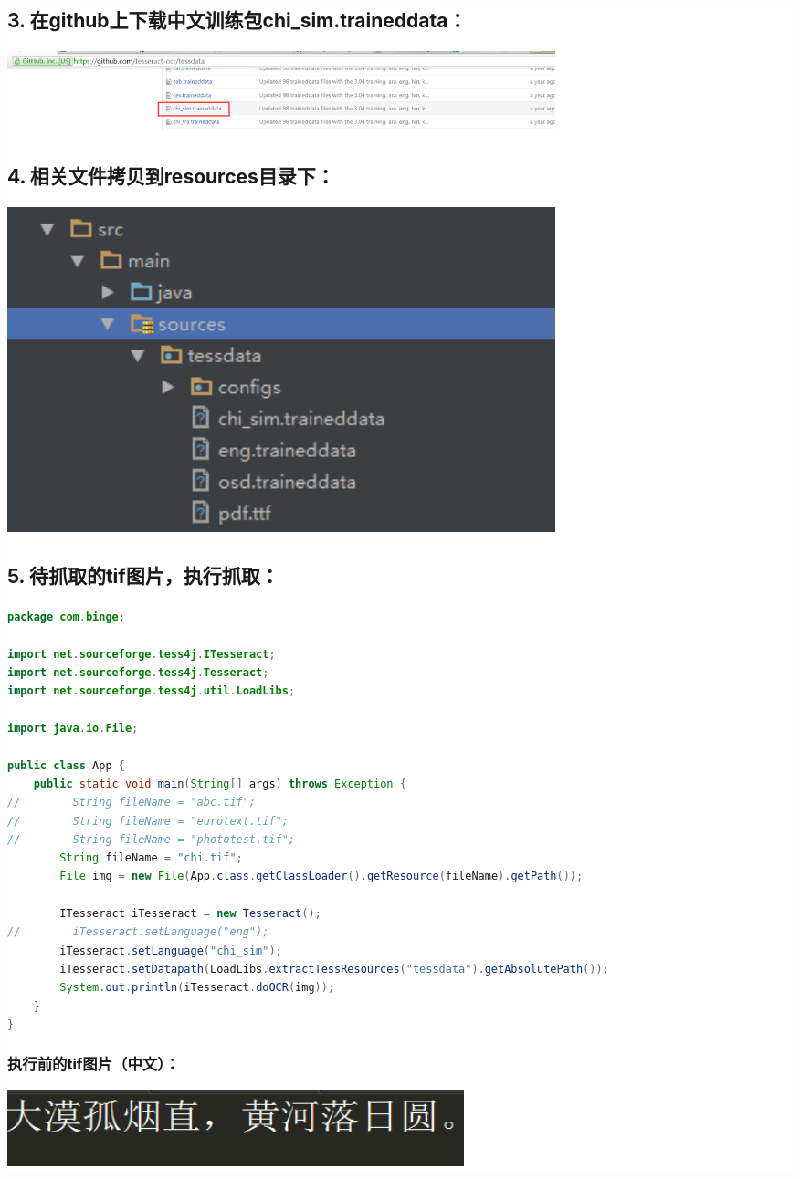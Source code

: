 ## 3. 在github上下载中文训练包chi_sim.traineddata：

<img src="/img/2016-08-24-tess4j抓取图片文字内容/中文训练包.png" alt="" width="600">


## 4. 相关文件拷贝到resources目录下：

<img src="/img/2016-08-24-tess4j抓取图片文字内容/拷贝相关文件.png" alt="" width="600">


## 5. 待抓取的tif图片，执行抓取：

```java
package com.binge;

import net.sourceforge.tess4j.ITesseract;
import net.sourceforge.tess4j.Tesseract;
import net.sourceforge.tess4j.util.LoadLibs;

import java.io.File;

public class App {
    public static void main(String[] args) throws Exception {
//        String fileName = "abc.tif";
//        String fileName = "eurotext.tif";
//        String fileName = "phototest.tif";
        String fileName = "chi.tif";
        File img = new File(App.class.getClassLoader().getResource(fileName).getPath());

        ITesseract iTesseract = new Tesseract();
//        iTesseract.setLanguage("eng");
        iTesseract.setLanguage("chi_sim");
        iTesseract.setDatapath(LoadLibs.extractTessResources("tessdata").getAbsolutePath());
        System.out.println(iTesseract.doOCR(img));
    }
}
```
### 执行前的tif图片（中文）：
<img src="/img/2016-08-24-tess4j抓取图片文字内容/chi.png" alt="" width="500">